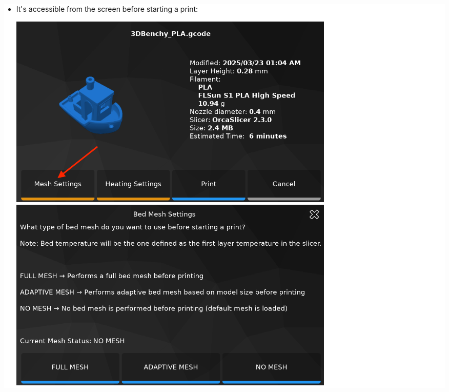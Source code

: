- It's accessible from the screen before starting a print:

	<img width="600" src="../assets/images/bed-settings-01.png">

	<img width="600" src="../assets/images/screenshot_08.png">
